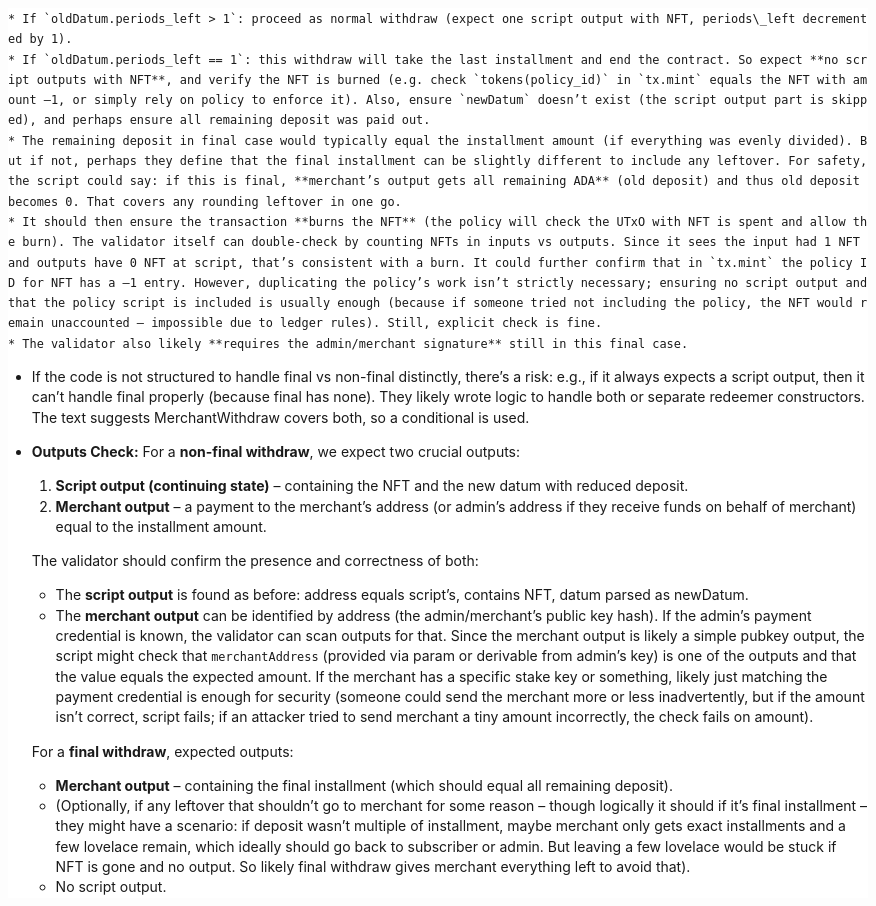     * If `oldDatum.periods_left > 1`: proceed as normal withdraw (expect one script output with NFT, periods\_left decremented by 1).
    * If `oldDatum.periods_left == 1`: this withdraw will take the last installment and end the contract. So expect **no script outputs with NFT**, and verify the NFT is burned (e.g. check `tokens(policy_id)` in `tx.mint` equals the NFT with amount –1, or simply rely on policy to enforce it). Also, ensure `newDatum` doesn’t exist (the script output part is skipped), and perhaps ensure all remaining deposit was paid out.
    * The remaining deposit in final case would typically equal the installment amount (if everything was evenly divided). But if not, perhaps they define that the final installment can be slightly different to include any leftover. For safety, the script could say: if this is final, **merchant’s output gets all remaining ADA** (old deposit) and thus old deposit becomes 0. That covers any rounding leftover in one go.
    * It should then ensure the transaction **burns the NFT** (the policy will check the UTxO with NFT is spent and allow the burn). The validator itself can double-check by counting NFTs in inputs vs outputs. Since it sees the input had 1 NFT and outputs have 0 NFT at script, that’s consistent with a burn. It could further confirm that in `tx.mint` the policy ID for NFT has a –1 entry. However, duplicating the policy’s work isn’t strictly necessary; ensuring no script output and that the policy script is included is usually enough (because if someone tried not including the policy, the NFT would remain unaccounted – impossible due to ledger rules). Still, explicit check is fine.
    * The validator also likely **requires the admin/merchant signature** still in this final case.

  * If the code is not structured to handle final vs non-final distinctly, there’s a risk: e.g., if it always expects a script output, then it can’t handle final properly (because final has none). They likely wrote logic to handle both or separate redeemer constructors. The text suggests MerchantWithdraw covers both, so a conditional is used.

* **Outputs Check:** For a **non-final withdraw**, we expect two crucial outputs:

  1. **Script output (continuing state)** – containing the NFT and the new datum with reduced deposit.
  2. **Merchant output** – a payment to the merchant’s address (or admin’s address if they receive funds on behalf of merchant) equal to the installment amount.

  The validator should confirm the presence and correctness of both:

  * The **script output** is found as before: address equals script’s, contains NFT, datum parsed as newDatum.
  * The **merchant output** can be identified by address (the admin/merchant’s public key hash). If the admin’s payment credential is known, the validator can scan outputs for that. Since the merchant output is likely a simple pubkey output, the script might check that `merchantAddress` (provided via param or derivable from admin’s key) is one of the outputs and that the value equals the expected amount. If the merchant has a specific stake key or something, likely just matching the payment credential is enough for security (someone could send the merchant more or less inadvertently, but if the amount isn’t correct, script fails; if an attacker tried to send merchant a tiny amount incorrectly, the check fails on amount).

  For a **final withdraw**, expected outputs:

  * **Merchant output** – containing the final installment (which should equal all remaining deposit).
  * (Optionally, if any leftover that shouldn’t go to merchant for some reason – though logically it should if it’s final installment – they might have a scenario: if deposit wasn’t multiple of installment, maybe merchant only gets exact installments and a few lovelace remain, which ideally should go back to subscriber or admin. But leaving a few lovelace would be stuck if NFT is gone and no output. So likely final withdraw gives merchant everything left to avoid that).
  * No script output.
